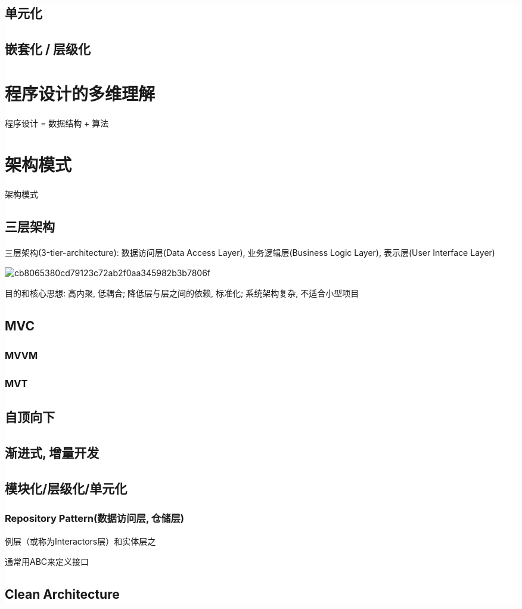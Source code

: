 ## 单元化

## 嵌套化 / 层级化

# 程序设计的多维理解

程序设计 = 数据结构 + 算法





# 架构模式

架构模式

## 三层架构

三层架构(3-tier-architecture): 数据访问层(Data Access Layer), 业务逻辑层(Business Logic Layer), 表示层(User Interface Layer)



![cb8065380cd79123c72ab2f0aa345982b3b7806f](https://wwfyde.oss-cn-hangzhou.aliyuncs.com/images/202310251654885.jpg)

目的和核心思想: 高内聚, 低耦合; 降低层与层之间的依赖, 标准化; 系统架构复杂, 不适合小型项目



## MVC

### MVVM

### MVT

## 自顶向下

## 渐进式, 增量开发

## 模块化/层级化/单元化

### Repository Pattern(数据访问层, 仓储层)

例层（或称为Interactors层）和实体层之

通常用ABC来定义接口

## Clean Architecture
